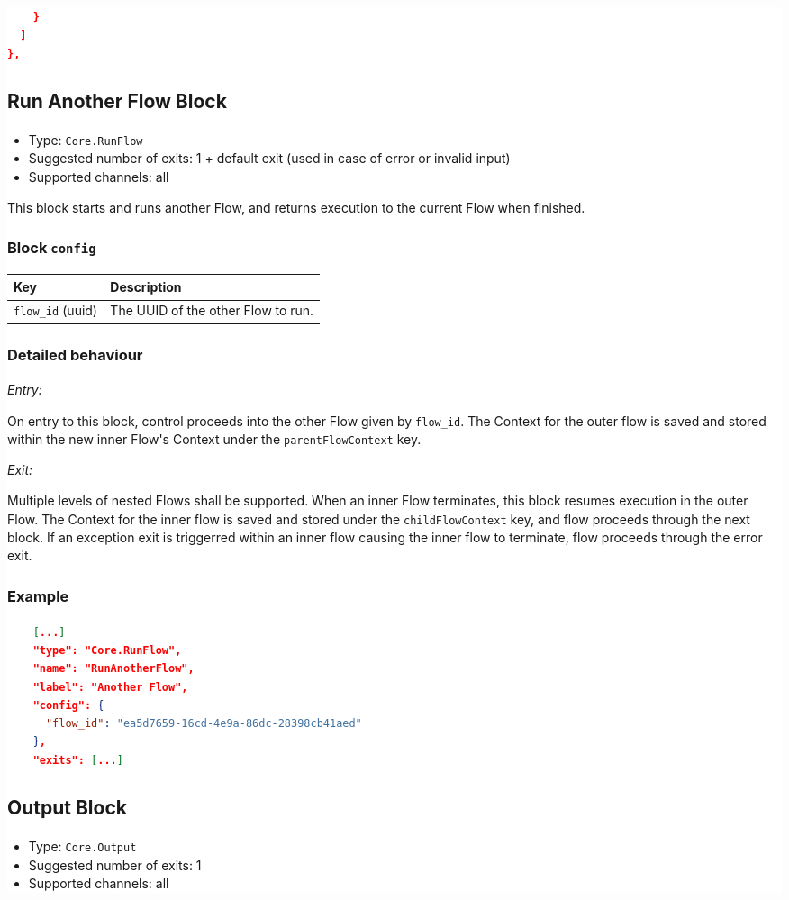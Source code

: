```json
    }
  ]
},
```

## Run Another Flow Block

* Type: `Core.RunFlow`
* Suggested number of exits: 1 + default exit (used in case of error or invalid input)
* Supported channels: all

This block starts and runs another Flow, and returns execution to the current Flow when finished.

### Block `config`

| Key | Description |
| :--- | :--- |
| `flow_id` \(uuid\) | The UUID of the other Flow to run. |

### Detailed behaviour

_Entry:_

On entry to this block, control proceeds into the other Flow given by `flow_id`. The Context for the outer flow is saved and stored within the new inner Flow's Context under the `parentFlowContext` key.

_Exit:_

Multiple levels of nested Flows shall be supported. When an inner Flow terminates, this block resumes execution in the outer Flow. The Context for the inner flow is saved and stored under the `childFlowContext` key, and flow proceeds through the next block. If an exception exit is triggerred within an inner flow causing the inner flow to terminate, flow proceeds through the error exit.

### Example

```json
    [...]
    "type": "Core.RunFlow",
    "name": "RunAnotherFlow",
    "label": "Another Flow",
    "config": {
      "flow_id": "ea5d7659-16cd-4e9a-86dc-28398cb41aed"
    },
    "exits": [...]
```

## Output Block

* Type: `Core.Output`
* Suggested number of exits: 1
* Supported channels: all
